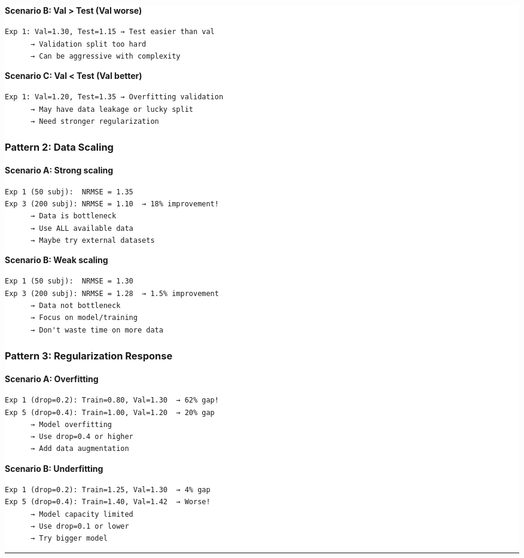 **Scenario B: Val > Test (Val worse)**
```
Exp 1: Val=1.30, Test=1.15 → Test easier than val
      → Validation split too hard
      → Can be aggressive with complexity
```

**Scenario C: Val < Test (Val better)**
```
Exp 1: Val=1.20, Test=1.35 → Overfitting validation
      → May have data leakage or lucky split
      → Need stronger regularization
```

### Pattern 2: Data Scaling

**Scenario A: Strong scaling**
```
Exp 1 (50 subj):  NRMSE = 1.35
Exp 3 (200 subj): NRMSE = 1.10  → 18% improvement!
      → Data is bottleneck
      → Use ALL available data
      → Maybe try external datasets
```

**Scenario B: Weak scaling**
```
Exp 1 (50 subj):  NRMSE = 1.30
Exp 3 (200 subj): NRMSE = 1.28  → 1.5% improvement
      → Data not bottleneck
      → Focus on model/training
      → Don't waste time on more data
```

### Pattern 3: Regularization Response

**Scenario A: Overfitting**
```
Exp 1 (drop=0.2): Train=0.80, Val=1.30  → 62% gap!
Exp 5 (drop=0.4): Train=1.00, Val=1.20  → 20% gap
      → Model overfitting
      → Use drop=0.4 or higher
      → Add data augmentation
```

**Scenario B: Underfitting**
```
Exp 1 (drop=0.2): Train=1.25, Val=1.30  → 4% gap
Exp 5 (drop=0.4): Train=1.40, Val=1.42  → Worse!
      → Model capacity limited
      → Use drop=0.1 or lower
      → Try bigger model
```

---

